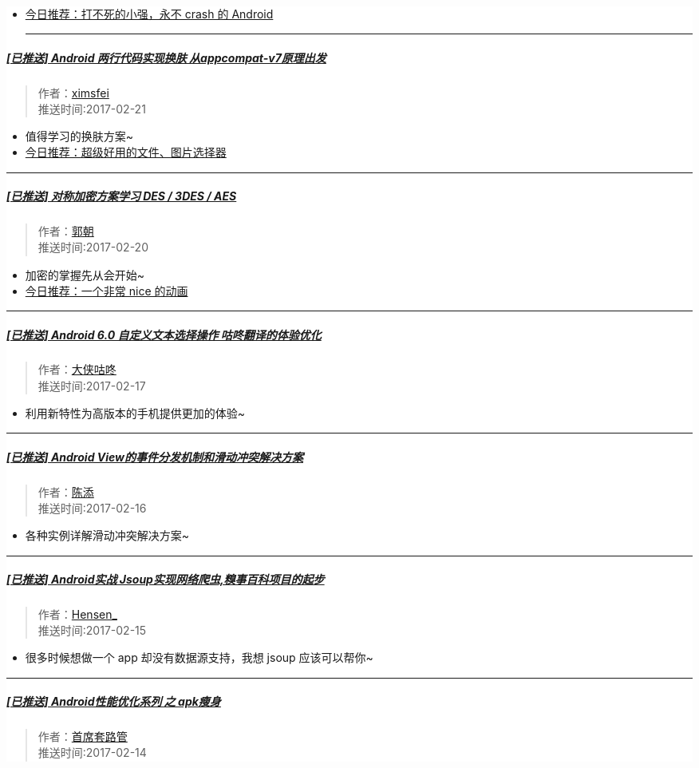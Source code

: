 - [今日推荐：打不死的小强，永不 crash 的 Android](https://github.com/android-notes/Cockroach)

  <hr/>

##### [[已推送] Android 两行代码实现换肤 从appcompat-v7原理出发](http://mp.weixin.qq.com/s/vYb77cnrK6iIY8EcLb1Ffg)

> 作者：[ximsfei](http://blog.csdn.net/ximsfei)<br/>
> 推送时间:2017-02-21

- 值得学习的换肤方案~
- [今日推荐：超级好用的文件、图片选择器](https://github.com/fishwjy/MultiType-FilePicker)

<hr/>

##### [[已推送] 对称加密方案学习 DES / 3DES / AES](http://mp.weixin.qq.com/s/wmBqL2PtLqkZZO5EKsJTJw)

> 作者：[郭朝](http://blog.csdn.net/smartbetter)<br/>
> 推送时间:2017-02-20

- 加密的掌握先从会开始~
- [今日推荐：一个非常 nice 的动画](https://github.com/Yalantis/ToDoList)

<hr/>

##### [[已推送] Android 6.0 自定义文本选择操作 咕咚翻译的体验优化](http://mp.weixin.qq.com/s/fhr3u2iA-R8J4WdRtMqWGA)

> 作者：[大侠咕咚](http://www.jianshu.com/u/203065de3ced)<br/>
> 推送时间:2017-02-17

- 利用新特性为高版本的手机提供更加的体验~

<hr/>

##### [[已推送] Android View的事件分发机制和滑动冲突解决方案](http://mp.weixin.qq.com/s/fhr3u2iA-R8J4WdRtMqWGA)

> 作者：[陈添](http://www.jianshu.com/u/f7fa41541bf9)<br/>
> 推送时间:2017-02-16

- 各种实例详解滑动冲突解决方案~

<hr/>

##### [[已推送] Android实战 Jsoup实现网络爬虫,糗事百科项目的起步](http://mp.weixin.qq.com/s/1xtmH9EZHwC-3_d-x-oINw)

> 作者：[Hensen_](http://blog.csdn.net/qq_30379689)<br/>
> 推送时间:2017-02-15

- 很多时候想做一个 app 却没有数据源支持，我想 jsoup 应该可以帮你~

<hr/>

##### [[已推送] Android性能优化系列 之 apk瘦身](http://mp.weixin.qq.com/s/LlF5Z0tgTKHf4Vs5YjOYiA)

> 作者：[首席套路管](http://blog.csdn.net/u012124438)<br/>
> 推送时间:2017-02-14
